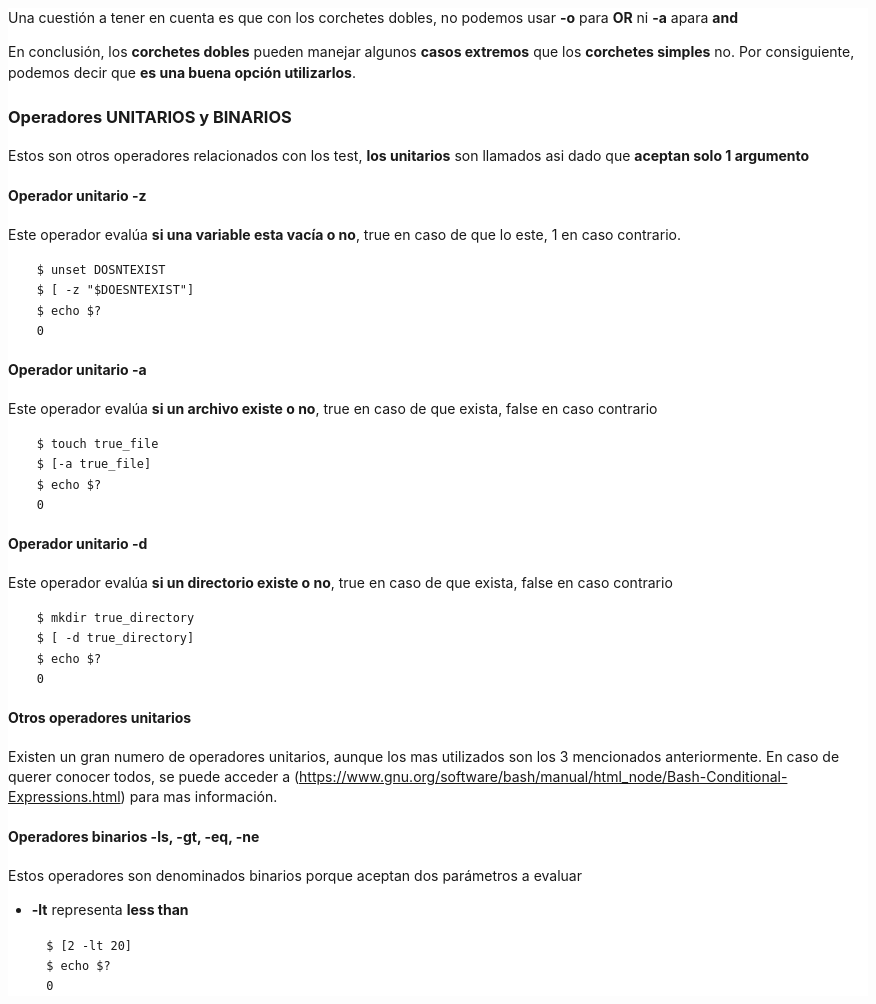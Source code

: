 Una cuestión a tener en cuenta es que con los corchetes dobles, no podemos usar **-o** para **OR** ni **-a** apara **and**

En conclusión, los **corchetes dobles** pueden manejar algunos **casos extremos** que los **corchetes simples** no. Por consiguiente, podemos decir que **es una buena opción utilizarlos**.

### Operadores UNITARIOS y BINARIOS

Estos son otros operadores relacionados con los test, **los unitarios** son llamados asi dado que **aceptan solo 1 argumento**

#### Operador unitario -z

Este operador evalúa **si una variable esta vacía o no**, true en caso de que lo este, 1 en caso contrario.

        $ unset DOSNTEXIST
        $ [ -z "$DOESNTEXIST"]
        $ echo $?
        0

#### Operador unitario -a

Este operador evalúa **si un archivo existe o no**, true en caso de que exista, false en caso contrario

        $ touch true_file
        $ [-a true_file]
        $ echo $?
        0

#### Operador unitario -d

Este operador evalúa **si un directorio existe o no**, true en caso de que exista, false en caso contrario

        $ mkdir true_directory
        $ [ -d true_directory]
        $ echo $?
        0

#### Otros operadores unitarios

Existen un gran numero de operadores unitarios, aunque los mas utilizados son los 3 mencionados anteriormente. En caso de querer conocer todos, se puede acceder a (<https://www.gnu.org/software/bash/manual/html_node/Bash-Conditional-Expressions.html>) para mas información.

#### Operadores binarios -ls, -gt, -eq, -ne

Estos operadores son denominados binarios porque aceptan dos parámetros a evaluar

+ **-lt** representa **less than**

        $ [2 -lt 20]
        $ echo $?
        0
